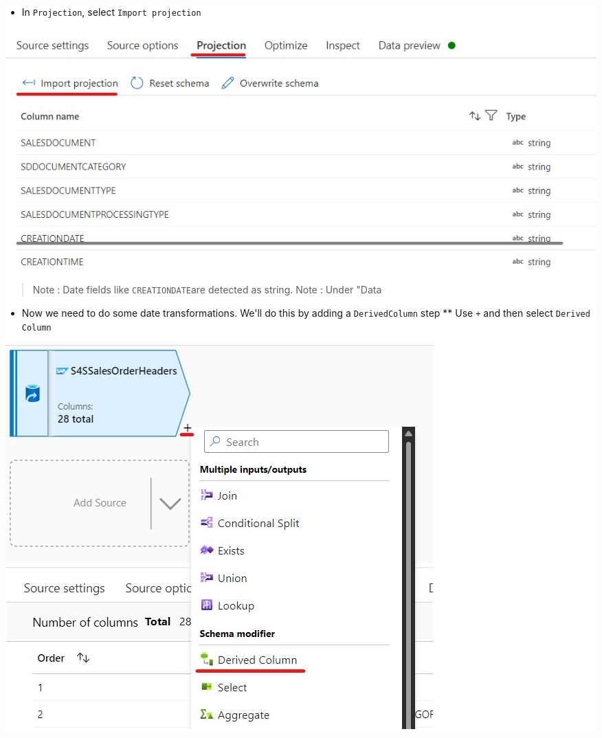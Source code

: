 * In `Projection`, select `Import projection`

<img src="images/synapsews/DFImportProjection.jpg">

>Note : Date fields like `CREATIONDATE`are detected as string.
>Note : Under "Data

* Now we need to do some date transformations. We'll do this by adding a `DerivedColumn` step
** Use `+` and then select `Derived Column`
<img src="images/synapsews/DFDerivedColumn.jpg">
